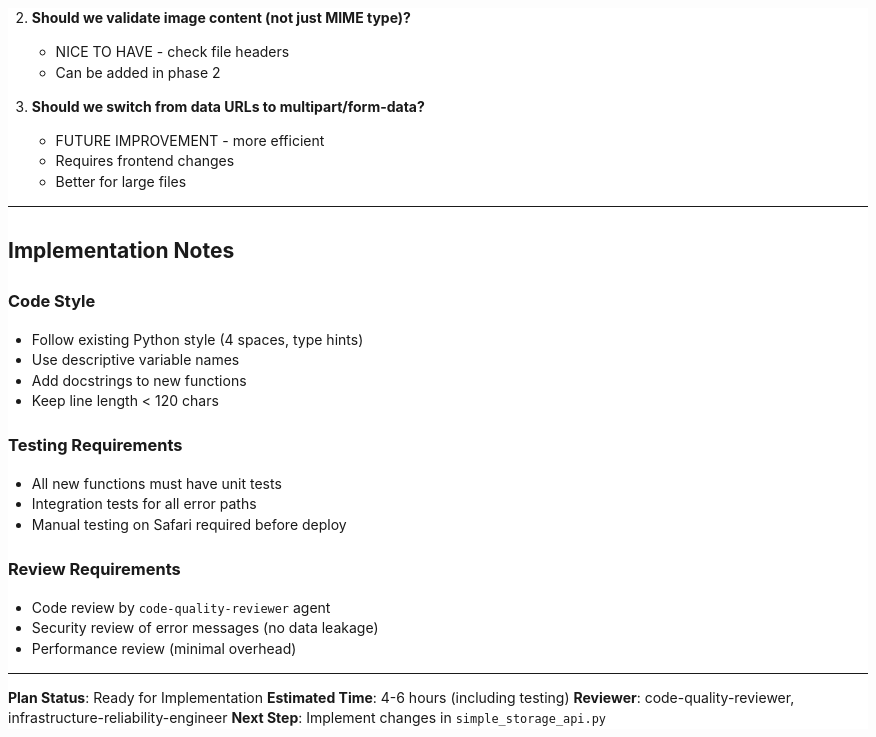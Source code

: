 2. **Should we validate image content (not just MIME type)?**
   - NICE TO HAVE - check file headers
   - Can be added in phase 2

3. **Should we switch from data URLs to multipart/form-data?**
   - FUTURE IMPROVEMENT - more efficient
   - Requires frontend changes
   - Better for large files

---

## Implementation Notes

### Code Style
- Follow existing Python style (4 spaces, type hints)
- Use descriptive variable names
- Add docstrings to new functions
- Keep line length < 120 chars

### Testing Requirements
- All new functions must have unit tests
- Integration tests for all error paths
- Manual testing on Safari required before deploy

### Review Requirements
- Code review by `code-quality-reviewer` agent
- Security review of error messages (no data leakage)
- Performance review (minimal overhead)

---

**Plan Status**: Ready for Implementation
**Estimated Time**: 4-6 hours (including testing)
**Reviewer**: code-quality-reviewer, infrastructure-reliability-engineer
**Next Step**: Implement changes in `simple_storage_api.py`
